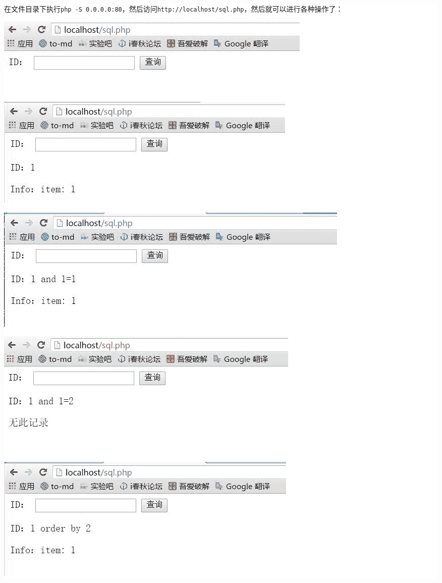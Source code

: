 在文件目录下执行`php -S 0.0.0.0:80`，然后访问`http://localhost/sql.php`，然后就可以进行各种操作了：

![](../img/c753307bb4a0a41a4303b9733a73788f.png)

![](../img/c338be4395c36abd667910f7ae011218.png)

![](../img/3b6878a3d788c7c223352308a1494325.png)

![](../img/e9c95f64f35e50aa7b46cac81f89883d.png)

![](../img/3d48158cb07b01155b50110b228def67.png)
